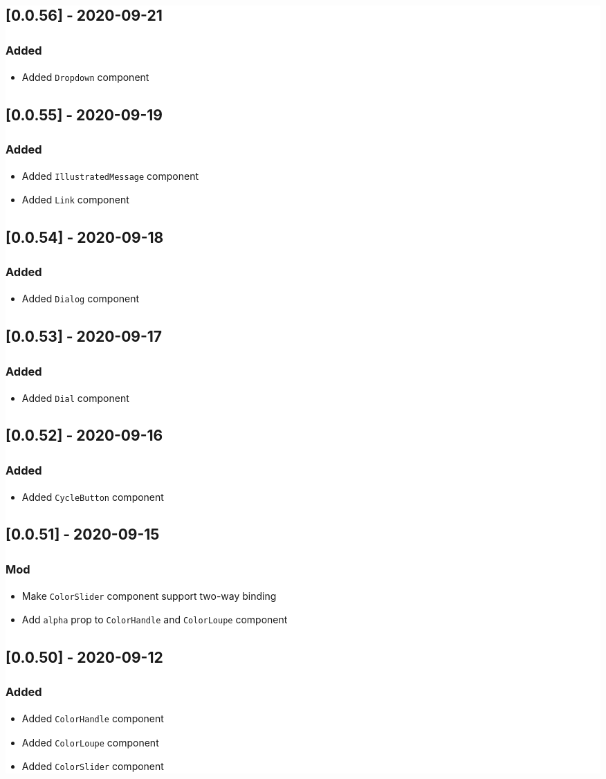 ## [0.0.56] - 2020-09-21

### Added

- Added `Dropdown` component

## [0.0.55] - 2020-09-19

### Added

- Added `IllustratedMessage` component

- Added `Link` component

## [0.0.54] - 2020-09-18

### Added

- Added `Dialog` component

## [0.0.53] - 2020-09-17

### Added

- Added `Dial` component

## [0.0.52] - 2020-09-16

### Added

- Added `CycleButton` component

## [0.0.51] - 2020-09-15

### Mod

- Make `ColorSlider` component support two-way binding

- Add `alpha` prop to `ColorHandle` and `ColorLoupe` component

## [0.0.50] - 2020-09-12

### Added

- Added `ColorHandle` component

- Added `ColorLoupe` component

- Added `ColorSlider` component
